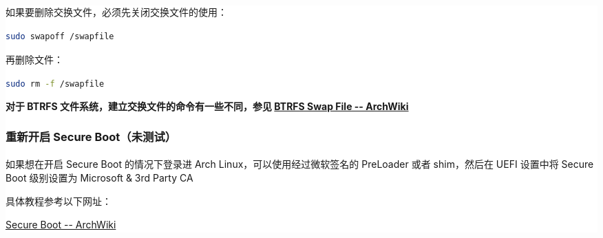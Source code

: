 如果要删除交换文件，必须先关闭交换文件的使用：

```bash
sudo swapoff /swapfile
```

再删除文件：

```bash
sudo rm -f /swapfile
```

**对于 BTRFS 文件系统，建立交换文件的命令有一些不同，参见 [BTRFS Swap File -- ArchWiki](https://wiki.archlinux.org/title/Btrfs#Swap_file)**

### **重新开启 Secure Boot（未测试）**

如果想在开启 Secure Boot 的情况下登录进 Arch Linux，可以使用经过微软签名的 PreLoader 或者 shim，然后在 UEFI 设置中将 Secure Boot 级别设置为 Microsoft & 3rd Party CA

具体教程参考以下网址：

[Secure Boot -- ArchWiki](https://wiki.archlinux.org/title/Unified_Extensible_Firmware_Interface/Secure_Boot#Microsoft_Windows)